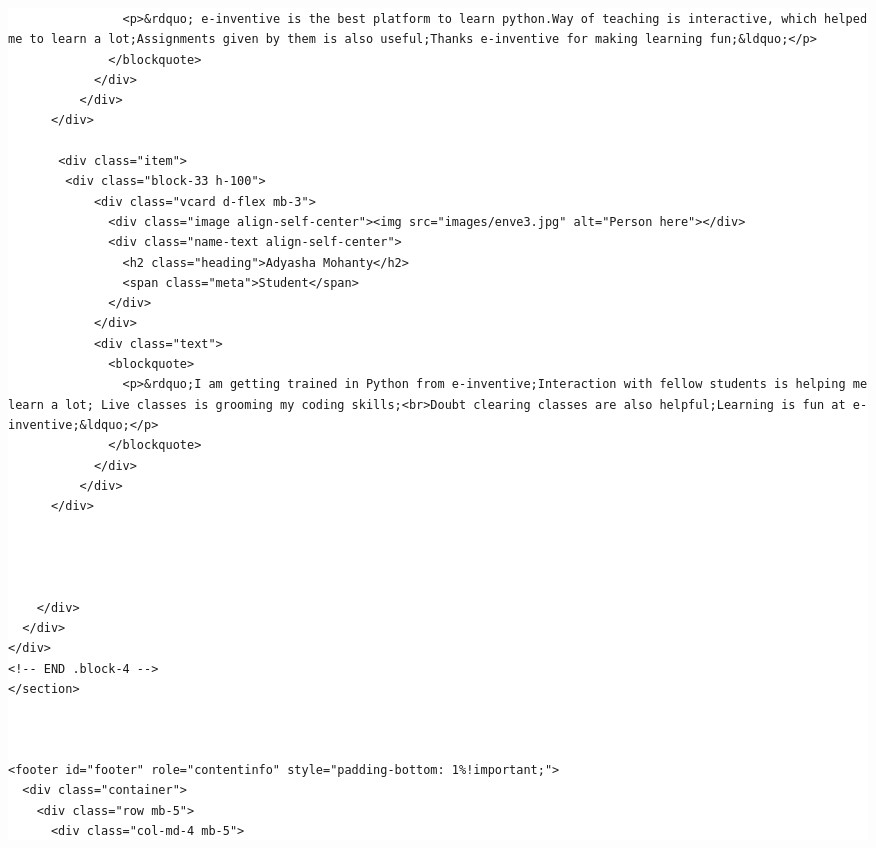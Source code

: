                     <p>&rdquo; e-inventive is the best platform to learn python.Way of teaching is interactive, which helped me to learn a lot;Assignments given by them is also useful;Thanks e-inventive for making learning fun;&ldquo;</p>
                  </blockquote>
                </div>
              </div>
          </div>

           <div class="item">
            <div class="block-33 h-100">
                <div class="vcard d-flex mb-3">
                  <div class="image align-self-center"><img src="images/enve3.jpg" alt="Person here"></div>
                  <div class="name-text align-self-center">
                    <h2 class="heading">Adyasha Mohanty</h2>
                    <span class="meta">Student</span>
                  </div>
                </div>
                <div class="text">
                  <blockquote>
                    <p>&rdquo;I am getting trained in Python from e-inventive;Interaction with fellow students is helping me learn a lot; Live classes is grooming my coding skills;<br>Doubt clearing classes are also helpful;Learning is fun at e-inventive;&ldquo;</p>
                  </blockquote>
                </div>
              </div>
          </div>



          
        </div>
      </div>
    </div>
    <!-- END .block-4 -->
    </section>

    
    
    <footer id="footer" role="contentinfo" style="padding-bottom: 1%!important;">
      <div class="container">
        <div class="row mb-5">
          <div class="col-md-4 mb-5">
            
